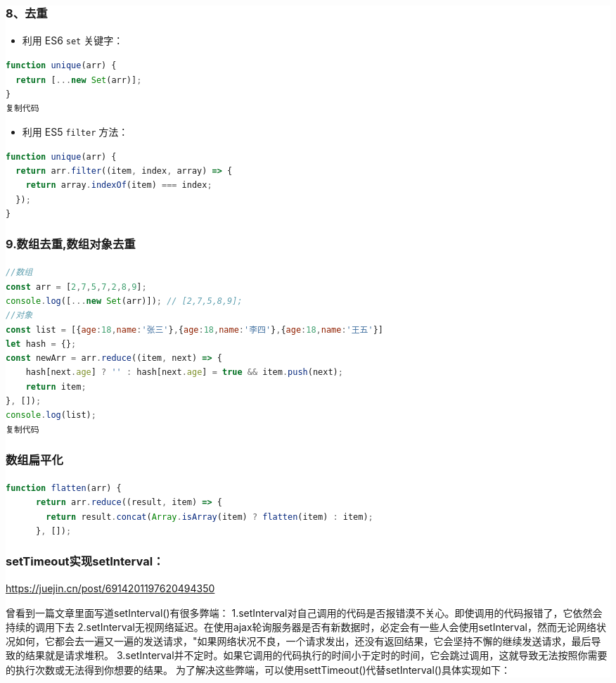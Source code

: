 ### 8、去重

* 利用 ES6 `set` 关键字：

```javascript
function unique(arr) {
  return [...new Set(arr)];
}
复制代码
```

* 利用 ES5 `filter` 方法：

```javascript
function unique(arr) {
  return arr.filter((item, index, array) => {
    return array.indexOf(item) === index;
  });
}
```

### 9.数组去重,数组对象去重

```javascript
//数组
const arr = [2,7,5,7,2,8,9];
console.log([...new Set(arr)]); // [2,7,5,8,9];
//对象
const list = [{age:18,name:'张三'},{age:18,name:'李四'},{age:18,name:'王五'}]
let hash = {};
const newArr = arr.reduce((item, next) => {
    hash[next.age] ? '' : hash[next.age] = true && item.push(next);
    return item;
}, []);
console.log(list);
复制代码
```

### 数组扁平化

```javascript
function flatten(arr) {
      return arr.reduce((result, item) => {
        return result.concat(Array.isArray(item) ? flatten(item) : item);
      }, []);
```

### setTimeout实现setInterval：

https://juejin.cn/post/6914201197620494350

曾看到一篇文章里面写道setInterval()有很多弊端：
1.setInterval对自己调用的代码是否报错漠不关心。即使调用的代码报错了，它依然会持续的调用下去
2.setInterval无视网络延迟。在使用ajax轮询服务器是否有新数据时，必定会有一些人会使用setInterval，然而无论网络状况如何，它都会去一遍又一遍的发送请求，"如果网络状况不良，一个请求发出，还没有返回结果，它会坚持不懈的继续发送请求，最后导致的结果就是请求堆积。
3.setInterval并不定时。如果它调用的代码执行的时间小于定时的时间，它会跳过调用，这就导致无法按照你需要的执行次数或无法得到你想要的结果。
为了解决这些弊端，可以使用settTimeout()代替setInterval()具体实现如下：
